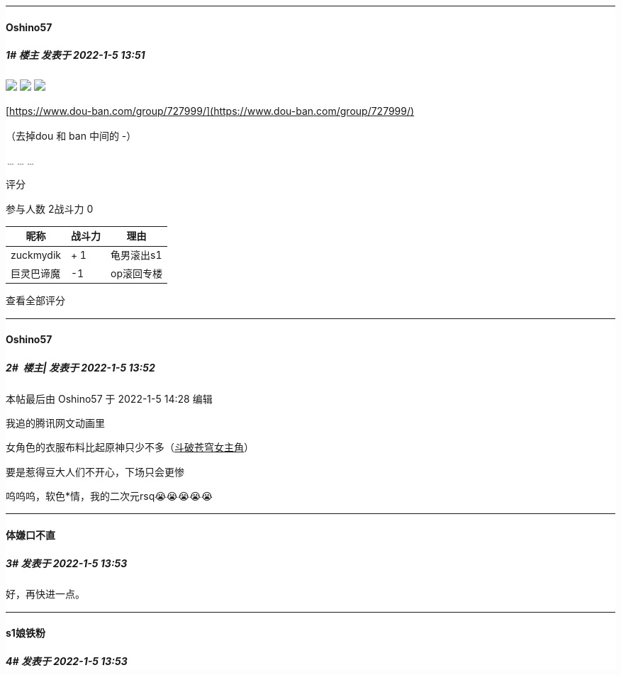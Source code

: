 

*****

####  Oshino57  
##### 1#       楼主       发表于 2022-1-5 13:51

<img src="https://p.sda1.dev/4/9a10adea45d2a03ab6d30ed09d9f93a1/2837AC54F53F8292EC6CDAA4D67DA65C.jpg" referrerpolicy="no-referrer">
<img src="https://p.sda1.dev/4/4b97300cf5622e0d136c9228fba9c274/A8E717076A7AB361DCCFE325591339B3.jpg" referrerpolicy="no-referrer">
<img src="https://p.sda1.dev/4/b7119e31ec836283c01b2a97f36593a1/F5955F8C9D9F5235A33F5ED61764D5FB.jpg" referrerpolicy="no-referrer">

[https://www.dou-ban.com/group/727999/](https://www.dou-ban.com/group/727999/)

（去掉dou 和 ban 中间的 -）

﹍﹍﹍

评分

 参与人数 2战斗力 0

|昵称|战斗力|理由|
|----|---|---|
| zuckmydik| + 1|龟男滚出s1|
| 巨灵巴谛魔|-1|op滚回专楼|

查看全部评分

*****

####  Oshino57  
##### 2#         楼主| 发表于 2022-1-5 13:52

 本帖最后由 Oshino57 于 2022-1-5 14:28 编辑 

我追的腾讯网文动画里

女角色的衣服布料比起原神只少不多（[斗破苍穹女主角](https://p.sda1.dev/4/80e5179b1f85147a530e95117aa50419/images.jpeg)）

要是惹得豆大人们不开心，下场只会更惨

呜呜呜，软色*情，我的二次元rsq😭😭😭😭😭

*****

####  体嫌口不直  
##### 3#       发表于 2022-1-5 13:53

好，再快进一点。

*****

####  s1娘铁粉  
##### 4#       发表于 2022-1-5 13:53

